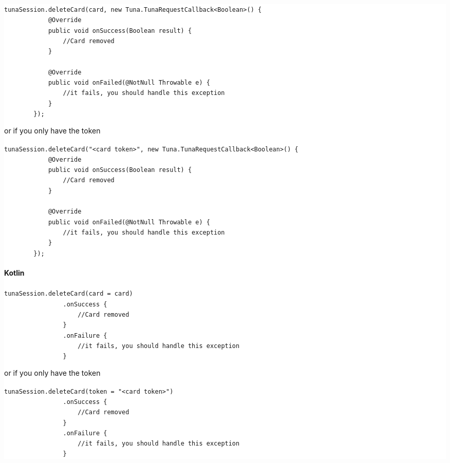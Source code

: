 ```
tunaSession.deleteCard(card, new Tuna.TunaRequestCallback<Boolean>() {
            @Override
            public void onSuccess(Boolean result) {
                //Card removed
            }

            @Override
            public void onFailed(@NotNull Throwable e) {
                //it fails, you should handle this exception  
            }
        });
```

or if you only have the token

```
tunaSession.deleteCard("<card token>", new Tuna.TunaRequestCallback<Boolean>() {
            @Override
            public void onSuccess(Boolean result) {
                //Card removed
            }

            @Override
            public void onFailed(@NotNull Throwable e) {
                //it fails, you should handle this exception  
            }
        });
```

#### Kotlin

```
tunaSession.deleteCard(card = card)
                .onSuccess {
                    //Card removed
                }
                .onFailure {
                    //it fails, you should handle this exception  
                }
```

or if you only have the token

```
tunaSession.deleteCard(token = "<card token>")
                .onSuccess {
                    //Card removed
                }
                .onFailure {
                    //it fails, you should handle this exception  
                }
```



